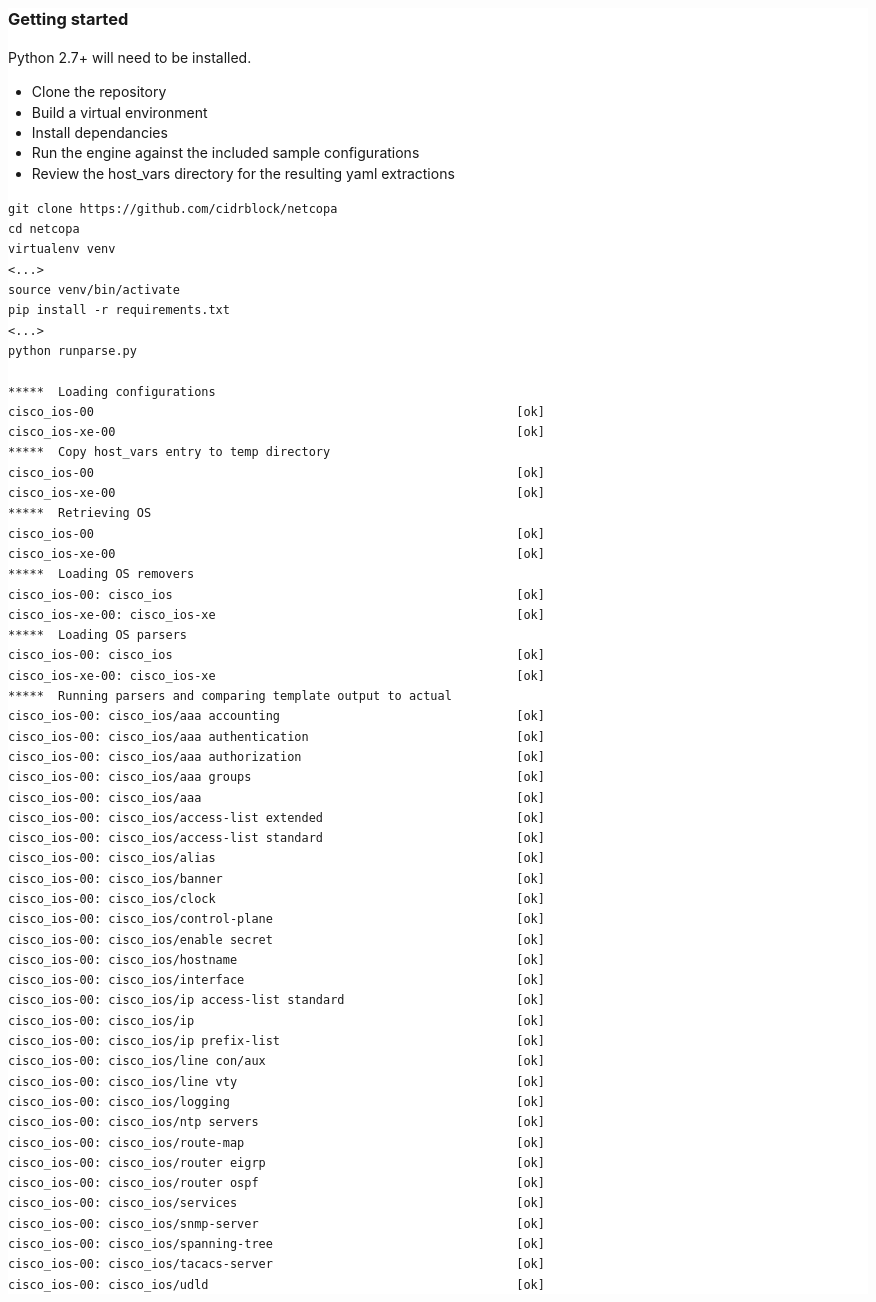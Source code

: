 ### Getting started

Python 2.7+ will need to be installed.
- Clone the repository
- Build a virtual environment
- Install dependancies
- Run the engine against the included sample configurations
- Review the host_vars directory for the resulting yaml extractions

```shell
git clone https://github.com/cidrblock/netcopa
cd netcopa
virtualenv venv
<...>
source venv/bin/activate
pip install -r requirements.txt
<...>
python runparse.py

*****  Loading configurations
cisco_ios-00                                                           [ok]
cisco_ios-xe-00                                                        [ok]
*****  Copy host_vars entry to temp directory
cisco_ios-00                                                           [ok]
cisco_ios-xe-00                                                        [ok]
*****  Retrieving OS
cisco_ios-00                                                           [ok]
cisco_ios-xe-00                                                        [ok]
*****  Loading OS removers
cisco_ios-00: cisco_ios                                                [ok]
cisco_ios-xe-00: cisco_ios-xe                                          [ok]
*****  Loading OS parsers
cisco_ios-00: cisco_ios                                                [ok]
cisco_ios-xe-00: cisco_ios-xe                                          [ok]
*****  Running parsers and comparing template output to actual
cisco_ios-00: cisco_ios/aaa accounting                                 [ok]
cisco_ios-00: cisco_ios/aaa authentication                             [ok]
cisco_ios-00: cisco_ios/aaa authorization                              [ok]
cisco_ios-00: cisco_ios/aaa groups                                     [ok]
cisco_ios-00: cisco_ios/aaa                                            [ok]
cisco_ios-00: cisco_ios/access-list extended                           [ok]
cisco_ios-00: cisco_ios/access-list standard                           [ok]
cisco_ios-00: cisco_ios/alias                                          [ok]
cisco_ios-00: cisco_ios/banner                                         [ok]
cisco_ios-00: cisco_ios/clock                                          [ok]
cisco_ios-00: cisco_ios/control-plane                                  [ok]
cisco_ios-00: cisco_ios/enable secret                                  [ok]
cisco_ios-00: cisco_ios/hostname                                       [ok]
cisco_ios-00: cisco_ios/interface                                      [ok]
cisco_ios-00: cisco_ios/ip access-list standard                        [ok]
cisco_ios-00: cisco_ios/ip                                             [ok]
cisco_ios-00: cisco_ios/ip prefix-list                                 [ok]
cisco_ios-00: cisco_ios/line con/aux                                   [ok]
cisco_ios-00: cisco_ios/line vty                                       [ok]
cisco_ios-00: cisco_ios/logging                                        [ok]
cisco_ios-00: cisco_ios/ntp servers                                    [ok]
cisco_ios-00: cisco_ios/route-map                                      [ok]
cisco_ios-00: cisco_ios/router eigrp                                   [ok]
cisco_ios-00: cisco_ios/router ospf                                    [ok]
cisco_ios-00: cisco_ios/services                                       [ok]
cisco_ios-00: cisco_ios/snmp-server                                    [ok]
cisco_ios-00: cisco_ios/spanning-tree                                  [ok]
cisco_ios-00: cisco_ios/tacacs-server                                  [ok]
cisco_ios-00: cisco_ios/udld                                           [ok]
```